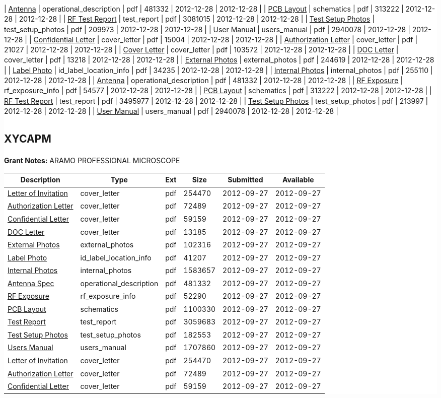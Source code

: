 | [Antenna](XYCASNII/0aa7c242ca54c4f16257a7f18f9d5bbf/1803163.pdf) | operational_description | pdf | 481332 | 2012-12-28 | 2012-12-28 |
| [PCB Layout](XYCASNII/0aa7c242ca54c4f16257a7f18f9d5bbf/1870375.pdf) | schematics | pdf | 313222 | 2012-12-28 | 2012-12-28 |
| [RF Test Report](XYCASNII/0aa7c242ca54c4f16257a7f18f9d5bbf/1870376.pdf) | test_report | pdf | 3081015 | 2012-12-28 | 2012-12-28 |
| [Test Setup Photos](XYCASNII/0aa7c242ca54c4f16257a7f18f9d5bbf/1870379.pdf) | test_setup_photos | pdf | 209973 | 2012-12-28 | 2012-12-28 |
| [User Manual](XYCASNII/0aa7c242ca54c4f16257a7f18f9d5bbf/1870380.pdf) | users_manual | pdf | 2940078 | 2012-12-28 | 2012-12-28 |
| [Confidential Letter](XYCASNII/1a0562366d88b6f6094429145612aa00/1870368.pdf) | cover_letter | pdf | 15004 | 2012-12-28 | 2012-12-28 |
| [Authorization Letter](XYCASNII/1a0562366d88b6f6094429145612aa00/1870369.pdf) | cover_letter | pdf | 21027 | 2012-12-28 | 2012-12-28 |
| [Cover Letter](XYCASNII/1a0562366d88b6f6094429145612aa00/1870371.pdf) | cover_letter | pdf | 103572 | 2012-12-28 | 2012-12-28 |
| [DOC Letter](XYCASNII/1a0562366d88b6f6094429145612aa00/1870381.pdf) | cover_letter | pdf | 13218 | 2012-12-28 | 2012-12-28 |
| [External Photos](XYCASNII/1a0562366d88b6f6094429145612aa00/1870372.pdf) | external_photos | pdf | 244619 | 2012-12-28 | 2012-12-28 |
| [Label Photo](XYCASNII/1a0562366d88b6f6094429145612aa00/1870374.pdf) | id_label_location_info | pdf | 34235 | 2012-12-28 | 2012-12-28 |
| [Internal Photos](XYCASNII/1a0562366d88b6f6094429145612aa00/1870373.pdf) | internal_photos | pdf | 255110 | 2012-12-28 | 2012-12-28 |
| [Antenna](XYCASNII/1a0562366d88b6f6094429145612aa00/1803163.pdf) | operational_description | pdf | 481332 | 2012-12-28 | 2012-12-28 |
| [RF Exposure](XYCASNII/1a0562366d88b6f6094429145612aa00/1870389.pdf) | rf_exposure_info | pdf | 54577 | 2012-12-28 | 2012-12-28 |
| [PCB Layout](XYCASNII/1a0562366d88b6f6094429145612aa00/1870375.pdf) | schematics | pdf | 313222 | 2012-12-28 | 2012-12-28 |
| [RF Test Report](XYCASNII/1a0562366d88b6f6094429145612aa00/1870397.pdf) | test_report | pdf | 3495977 | 2012-12-28 | 2012-12-28 |
| [Test Setup Photos](XYCASNII/1a0562366d88b6f6094429145612aa00/1870398.pdf) | test_setup_photos | pdf | 213997 | 2012-12-28 | 2012-12-28 |
| [User Manual](XYCASNII/1a0562366d88b6f6094429145612aa00/1870380.pdf) | users_manual | pdf | 2940078 | 2012-12-28 | 2012-12-28 |
## XYCAPM
**Grant Notes:** ARAMO PROFESSIONAL MICROSCOPE

| Description | Type | Ext | Size | Submitted | Available |
| ----------- | ---- | --- | ---- | --------- | --------- |
| [Letter of Invitation](XYCAPM/048b4fdeaa533535dec2e123449a2eca/1803154.pdf) | cover_letter | pdf | 254470 | 2012-09-27 | 2012-09-27 |
| [Authorization Letter](XYCAPM/048b4fdeaa533535dec2e123449a2eca/1803156.pdf) | cover_letter | pdf | 72489 | 2012-09-27 | 2012-09-27 |
| [Confidential Letter](XYCAPM/048b4fdeaa533535dec2e123449a2eca/1803157.pdf) | cover_letter | pdf | 59159 | 2012-09-27 | 2012-09-27 |
| [DOC Letter](XYCAPM/048b4fdeaa533535dec2e123449a2eca/1803166.pdf) | cover_letter | pdf | 13185 | 2012-09-27 | 2012-09-27 |
| [External Photos](XYCAPM/048b4fdeaa533535dec2e123449a2eca/1803160.pdf) | external_photos | pdf | 102316 | 2012-09-27 | 2012-09-27 |
| [Label Photo](XYCAPM/048b4fdeaa533535dec2e123449a2eca/1803162.pdf) | id_label_location_info | pdf | 41207 | 2012-09-27 | 2012-09-27 |
| [Internal Photos](XYCAPM/048b4fdeaa533535dec2e123449a2eca/1803161.pdf) | internal_photos | pdf | 1583657 | 2012-09-27 | 2012-09-27 |
| [Antenna Spec](XYCAPM/048b4fdeaa533535dec2e123449a2eca/1803163.pdf) | operational_description | pdf | 481332 | 2012-09-27 | 2012-09-27 |
| [RF Exposure](XYCAPM/048b4fdeaa533535dec2e123449a2eca/1803155.pdf) | rf_exposure_info | pdf | 52290 | 2012-09-27 | 2012-09-27 |
| [PCB Layout](XYCAPM/048b4fdeaa533535dec2e123449a2eca/1803165.pdf) | schematics | pdf | 1100330 | 2012-09-27 | 2012-09-27 |
| [Test Report](XYCAPM/048b4fdeaa533535dec2e123449a2eca/1803195.pdf) | test_report | pdf | 3059683 | 2012-09-27 | 2012-09-27 |
| [Test Setup Photos](XYCAPM/048b4fdeaa533535dec2e123449a2eca/1803194.pdf) | test_setup_photos | pdf | 182553 | 2012-09-27 | 2012-09-27 |
| [Users Manual](XYCAPM/048b4fdeaa533535dec2e123449a2eca/1803164.pdf) | users_manual | pdf | 1707860 | 2012-09-27 | 2012-09-27 |
| [Letter of Invitation](XYCAPM/fd18568e4dac6ba576213d9374b75379/1803154.pdf) | cover_letter | pdf | 254470 | 2012-09-27 | 2012-09-27 |
| [Authorization Letter](XYCAPM/fd18568e4dac6ba576213d9374b75379/1803156.pdf) | cover_letter | pdf | 72489 | 2012-09-27 | 2012-09-27 |
| [Confidential Letter](XYCAPM/fd18568e4dac6ba576213d9374b75379/1803157.pdf) | cover_letter | pdf | 59159 | 2012-09-27 | 2012-09-27 |